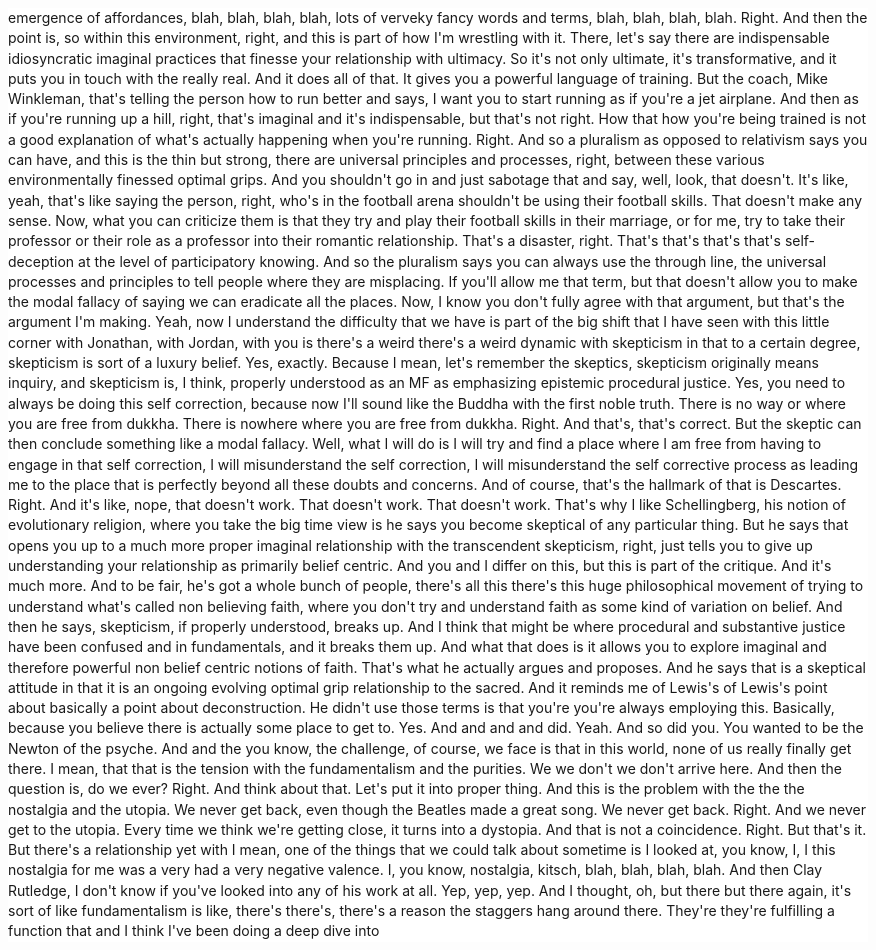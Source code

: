 emergence of affordances, blah, blah, blah, blah, lots of verveky fancy words and terms, blah, blah, blah, blah. Right. And then the point is, so within this environment, right, and this is part of how I'm wrestling with it. There, let's say there are indispensable idiosyncratic imaginal practices that finesse your relationship with ultimacy. So it's not only ultimate, it's transformative, and it puts you in touch with the really real. And it does all of that. It gives you a powerful language of training. But the coach, Mike Winkleman, that's telling the person how to run better and says, I want you to start running as if you're a jet airplane. And then as if you're running up a hill, right, that's imaginal and it's indispensable, but that's not right. How that how you're being trained is not a good explanation of what's actually happening when you're running. Right. And so a pluralism as opposed to relativism says you can have, and this is the thin but strong, there are universal principles and processes, right, between these various environmentally finessed optimal grips. And you shouldn't go in and just sabotage that and say, well, look, that doesn't. It's like, yeah, that's like saying the person, right, who's in the football arena shouldn't be using their football skills. That doesn't make any sense. Now, what you can criticize them is that they try and play their football skills in their marriage, or for me, try to take their professor or their role as a professor into their romantic relationship. That's a disaster, right. That's that's that's that's self-deception at the level of participatory knowing. And so the pluralism says you can always use the through line, the universal processes and principles to tell people where they are misplacing. If you'll allow me that term, but that doesn't allow you to make the modal fallacy of saying we can eradicate all the places. Now, I know you don't fully agree with that argument, but that's the argument I'm making. Yeah, now I understand the difficulty that we have is part of the big shift that I have seen with this little corner with Jonathan, with Jordan, with you is there's a weird there's a weird dynamic with skepticism in that to a certain degree, skepticism is sort of a luxury belief. Yes, exactly. Because I mean, let's remember the skeptics, skepticism originally means inquiry, and skepticism is, I think, properly understood as an MF as emphasizing epistemic procedural justice. Yes, you need to always be doing this self correction, because now I'll sound like the Buddha with the first noble truth. There is no way or where you are free from dukkha. There is nowhere where you are free from dukkha. Right. And that's, that's correct. But the skeptic can then conclude something like a modal fallacy. Well, what I will do is I will try and find a place where I am free from having to engage in that self correction, I will misunderstand the self correction, I will misunderstand the self corrective process as leading me to the place that is perfectly beyond all these doubts and concerns. And of course, that's the hallmark of that is Descartes. Right. And it's like, nope, that doesn't work. That doesn't work. That doesn't work. That's why I like Schellingberg, his notion of evolutionary religion, where you take the big time view is he says you become skeptical of any particular thing. But he says that opens you up to a much more proper imaginal relationship with the transcendent skepticism, right, just tells you to give up understanding your relationship as primarily belief centric. And you and I differ on this, but this is part of the critique. And it's much more. And to be fair, he's got a whole bunch of people, there's all this there's this huge philosophical movement of trying to understand what's called non believing faith, where you don't try and understand faith as some kind of variation on belief. And then he says, skepticism, if properly understood, breaks up. And I think that might be where procedural and substantive justice have been confused and in fundamentals, and it breaks them up. And what that does is it allows you to explore imaginal and therefore powerful non belief centric notions of faith. That's what he actually argues and proposes. And he says that is a skeptical attitude in that it is an ongoing evolving optimal grip relationship to the sacred. And it reminds me of Lewis's of Lewis's point about basically a point about deconstruction. He didn't use those terms is that you're you're always employing this. Basically, because you believe there is actually some place to get to. Yes. And and and and did. Yeah. And so did you. You wanted to be the Newton of the psyche. And and the you know, the challenge, of course, we face is that in this world, none of us really finally get there. I mean, that that is the tension with the fundamentalism and the purities. We we don't we don't arrive here. And then the question is, do we ever? Right. And think about that. Let's put it into proper thing. And this is the problem with the the the nostalgia and the utopia. We never get back, even though the Beatles made a great song. We never get back. Right. And we never get to the utopia. Every time we think we're getting close, it turns into a dystopia. And that is not a coincidence. Right. But that's it. But there's a relationship yet with I mean, one of the things that we could talk about sometime is I looked at, you know, I, I this nostalgia for me was a very had a very negative valence. I, you know, nostalgia, kitsch, blah, blah, blah, blah. And then Clay Rutledge, I don't know if you've looked into any of his work at all. Yep, yep, yep. And I thought, oh, but there but there again, it's sort of like fundamentalism is like, there's there's, there's a reason the staggers hang around there. They're they're fulfilling a function that and I think I've been doing a deep dive into